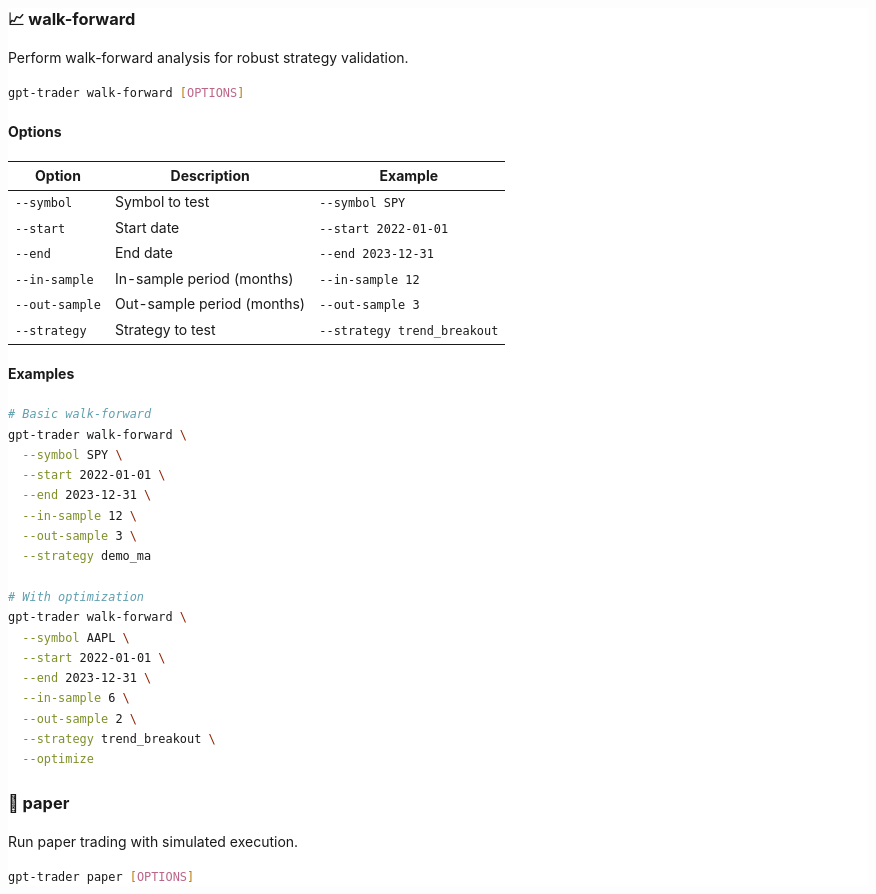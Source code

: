 ### 📈 walk-forward

Perform walk-forward analysis for robust strategy validation.

```bash
gpt-trader walk-forward [OPTIONS]
```

#### Options

| Option | Description | Example |
|--------|-------------|---------|
| `--symbol` | Symbol to test | `--symbol SPY` |
| `--start` | Start date | `--start 2022-01-01` |
| `--end` | End date | `--end 2023-12-31` |
| `--in-sample` | In-sample period (months) | `--in-sample 12` |
| `--out-sample` | Out-sample period (months) | `--out-sample 3` |
| `--strategy` | Strategy to test | `--strategy trend_breakout` |

#### Examples

```bash
# Basic walk-forward
gpt-trader walk-forward \
  --symbol SPY \
  --start 2022-01-01 \
  --end 2023-12-31 \
  --in-sample 12 \
  --out-sample 3 \
  --strategy demo_ma

# With optimization
gpt-trader walk-forward \
  --symbol AAPL \
  --start 2022-01-01 \
  --end 2023-12-31 \
  --in-sample 6 \
  --out-sample 2 \
  --strategy trend_breakout \
  --optimize
```

### 📝 paper

Run paper trading with simulated execution.

```bash
gpt-trader paper [OPTIONS]
```
